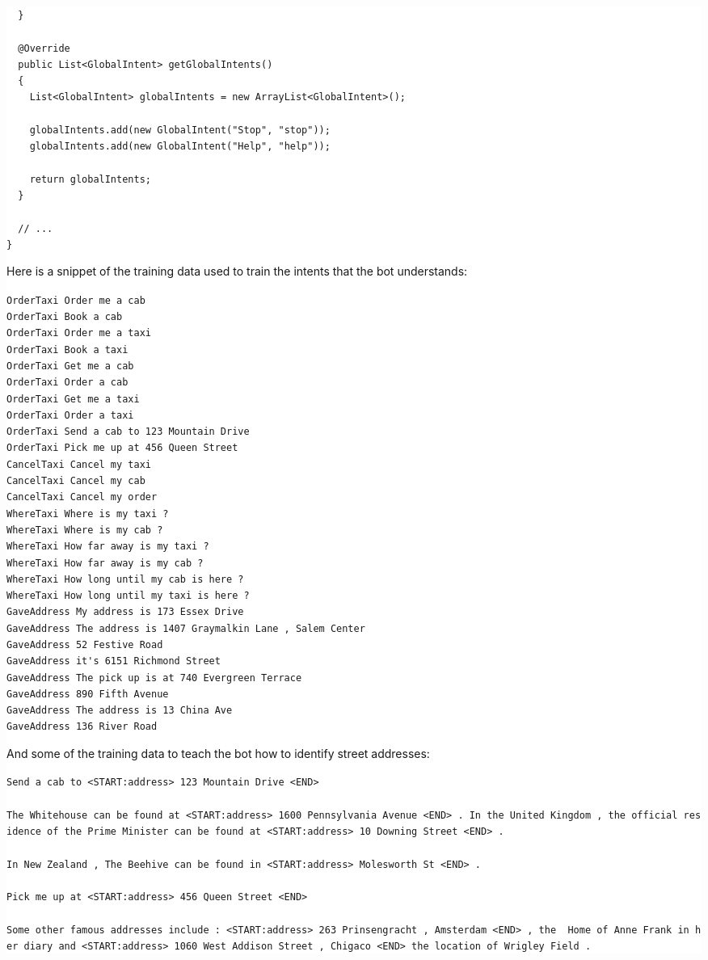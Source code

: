 ```
  }

  @Override
  public List<GlobalIntent> getGlobalIntents()
  {
    List<GlobalIntent> globalIntents = new ArrayList<GlobalIntent>();

    globalIntents.add(new GlobalIntent("Stop", "stop"));
    globalIntents.add(new GlobalIntent("Help", "help"));

    return globalIntents;
  }

  // ...
}
```

Here is a snippet of the training data used to train the intents that the bot understands:

```
OrderTaxi Order me a cab
OrderTaxi Book a cab
OrderTaxi Order me a taxi
OrderTaxi Book a taxi
OrderTaxi Get me a cab
OrderTaxi Order a cab
OrderTaxi Get me a taxi
OrderTaxi Order a taxi
OrderTaxi Send a cab to 123 Mountain Drive
OrderTaxi Pick me up at 456 Queen Street
CancelTaxi Cancel my taxi
CancelTaxi Cancel my cab
CancelTaxi Cancel my order
WhereTaxi Where is my taxi ?
WhereTaxi Where is my cab ?
WhereTaxi How far away is my taxi ?
WhereTaxi How far away is my cab ?
WhereTaxi How long until my cab is here ?
WhereTaxi How long until my taxi is here ?
GaveAddress My address is 173 Essex Drive
GaveAddress The address is 1407 Graymalkin Lane , Salem Center
GaveAddress 52 Festive Road
GaveAddress it's 6151 Richmond Street
GaveAddress The pick up is at 740 Evergreen Terrace 
GaveAddress 890 Fifth Avenue
GaveAddress The address is 13 China Ave
GaveAddress 136 River Road
```

And some of the training data to teach the bot how to identify street addresses:

```
Send a cab to <START:address> 123 Mountain Drive <END>

The Whitehouse can be found at <START:address> 1600 Pennsylvania Avenue <END> . In the United Kingdom , the official residence of the Prime Minister can be found at <START:address> 10 Downing Street <END> .

In New Zealand , The Beehive can be found in <START:address> Molesworth St <END> .

Pick me up at <START:address> 456 Queen Street <END>

Some other famous addresses include : <START:address> 263 Prinsengracht , Amsterdam <END> , the  Home of Anne Frank in her diary and <START:address> 1060 West Addison Street , Chigaco <END> the location of Wrigley Field .
```